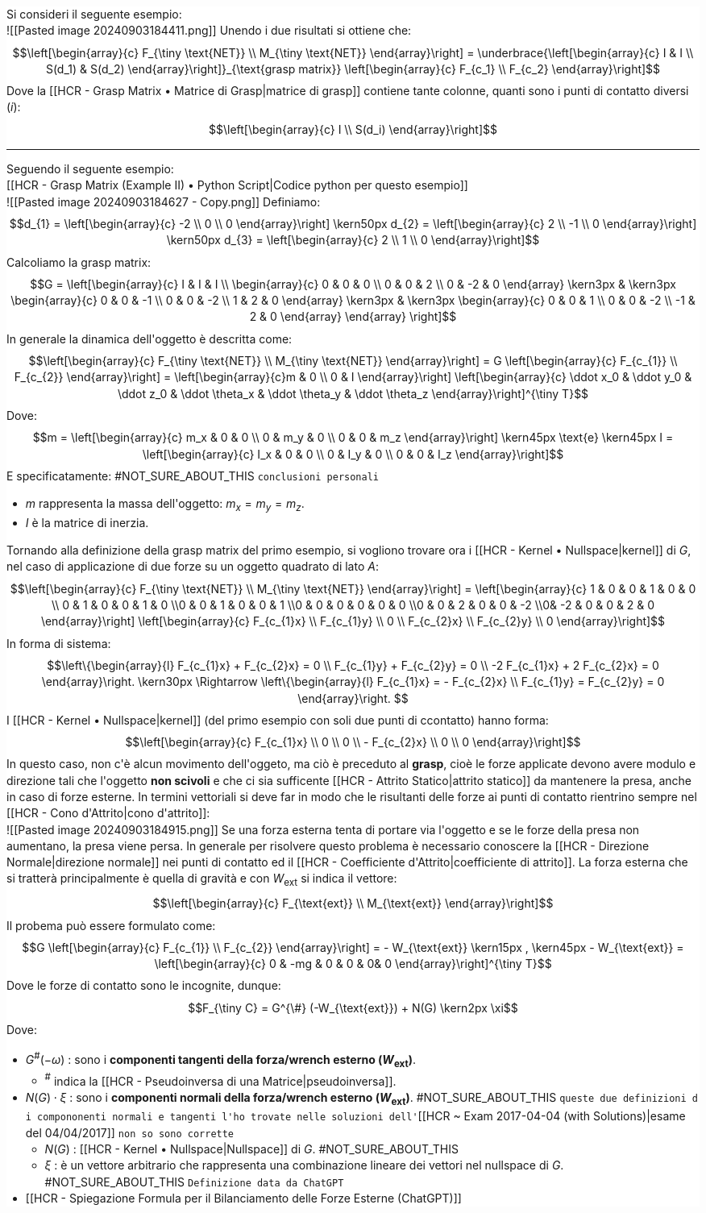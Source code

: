 Si consideri il seguente esempio:<br>![[Pasted image 20240903184411.png]]
Unendo i due risultati si ottiene che:$$\left[\begin{array}{c} F_{\tiny \text{NET}} \\ M_{\tiny \text{NET}} \end{array}\right] = \underbrace{\left[\begin{array}{c} I & I \\ S(d_1) & S(d_2) \end{array}\right]}_{\text{grasp matrix}} \left[\begin{array}{c} F_{c_1} \\ F_{c_2} \end{array}\right]$$Dove la [[HCR - Grasp Matrix • Matrice di Grasp|matrice di grasp]] contiene tante colonne, quanti sono i punti di contatto diversi ($i$):$$\left[\begin{array}{c} I \\ S(d_i)    \end{array}\right]$$

----
Seguendo il seguente esempio:<br>[[HCR - Grasp Matrix (Example II) • Python Script|Codice python per questo esempio]]<br>![[Pasted image 20240903184627 - Copy.png]]
Definiamo:$$d_{1} = \left[\begin{array}{c} -2 \\ 0 \\ 0 \end{array}\right] \kern50px d_{2} = \left[\begin{array}{c} 2 \\ -1 \\ 0 \end{array}\right] \kern50px d_{3} = \left[\begin{array}{c} 2 \\ 1 \\ 0 \end{array}\right]$$
Calcoliamo la grasp matrix:$$G = \left[\begin{array}{c} I & I & I \\ \begin{array}{c}  0 & 0 & 0 \\ 0 & 0 & 2 \\  0 & -2 & 0   \end{array} \kern3px & \kern3px \begin{array}{c}  0 & 0 & -1 \\ 0 & 0 & -2 \\  1 & 2 & 0   \end{array}  \kern3px & \kern3px  \begin{array}{c}  0 & 0 & 1 \\ 0 & 0 & -2 \\  -1 & 2 & 0   \end{array} \end{array} \right]$$In generale la dinamica dell'oggetto è descritta come:$$\left[\begin{array}{c} F_{\tiny \text{NET}} \\ M_{\tiny \text{NET}} \end{array}\right] = G \left[\begin{array}{c} F_{c_{1}} \\ F_{c_{2}} \end{array}\right] = \left[\begin{array}{c}m & 0 \\ 0 & I \end{array}\right] \left[\begin{array}{c} \ddot x_0 & \ddot y_0 & \ddot z_0 & \ddot \theta_x & \ddot \theta_y & \ddot \theta_z \end{array}\right]^{\tiny T}$$Dove:$$m = \left[\begin{array}{c} m_x & 0 & 0 \\ 0 & m_y & 0 \\ 0 & 0 &  m_z \end{array}\right] \kern45px \text{e} \kern45px I = \left[\begin{array}{c} I_x & 0 & 0 \\ 0 & I_y & 0 \\ 0 & 0 &  I_z \end{array}\right]$$E specificatamente: #NOT_SURE_ABOUT_THIS `conclusioni personali`
- $m$ rappresenta la massa dell'oggetto: $m_x = m_y = m_z$.
- $I$ è la matrice di inerzia.

Tornando alla definizione della grasp matrix del primo esempio, si vogliono trovare ora i [[HCR - Kernel • Nullspace|kernel]] di $G$, nel caso di applicazione di due forze su un oggetto quadrato di lato $A$:$$\left[\begin{array}{c} F_{\tiny \text{NET}} \\ M_{\tiny \text{NET}} \end{array}\right] = \left[\begin{array}{c} 1 & 0 & 0 & 1 & 0 & 0 \\ 0 & 1 & 0 & 0 & 1 & 0 \\0 & 0 & 1 & 0 & 0 & 1 \\0 & 0 & 0 & 0 & 0 & 0 \\0 & 0 & 2 & 0 & 0 & -2 \\0& -2 & 0 & 0 & 2 & 0 \end{array}\right] \left[\begin{array}{c} F_{c_{1}x} \\ F_{c_{1}y} \\ 0 \\ F_{c_{2}x} \\ F_{c_{2}y} \\ 0 \end{array}\right]$$In forma di sistema:$$\left\{\begin{array}{l} F_{c_{1}x} + F_{c_{2}x} = 0 \\ F_{c_{1}y} + F_{c_{2}y} = 0 \\ -2 F_{c_{1}x} + 2 F_{c_{2}x} = 0 \end{array}\right. \kern30px \Rightarrow \left\{\begin{array}{l} F_{c_{1}x} = - F_{c_{2}x} \\ F_{c_{1}y} = F_{c_{2}y} = 0 \end{array}\right. $$I [[HCR - Kernel • Nullspace|kernel]] (del primo esempio con soli due punti di ccontatto) hanno forma:$$\left[\begin{array}{c} F_{c_{1}x} \\ 0 \\ 0 \\ - F_{c_{2}x} \\ 0 \\ 0 \end{array}\right]$$In questo caso, non c'è alcun movimento dell'oggeto, ma ciò è preceduto al **grasp**, cioè le forze applicate devono avere modulo e direzione tali che l'oggetto **non scivoli** e che ci sia sufficente [[HCR - Attrito Statico|attrito statico]] da mantenere la presa, anche in caso di forze esterne.
In termini vettoriali si deve far in modo che le risultanti delle forze ai punti di contatto rientrino sempre nel [[HCR - Cono d'Attrito|cono d'attrito]]:<br>![[Pasted image 20240903184915.png]]
Se una forza esterna tenta di portare via l'oggetto e se le forze della presa non aumentano, la presa viene persa.
In generale per risolvere questo problema è necessario conoscere la [[HCR - Direzione Normale|direzione normale]] nei punti di contatto ed il [[HCR - Coefficiente d'Attrito|coefficiente di attrito]].
La forza esterna che si tratterà principalmente è quella di gravità e con $W_{\text{ext}}$ si indica il vettore:$$\left[\begin{array}{c}  F_{\text{ext}} \\ M_{\text{ext}}     \end{array}\right]$$Il probema può essere formulato come:$$G \left[\begin{array}{c}  F_{c_{1}} \\ F_{c_{2}} \end{array}\right]  = - W_{\text{ext}} \kern15px , \kern45px - W_{\text{ext}} =  \left[\begin{array}{c} 0 & -mg & 0 & 0 & 0& 0 \end{array}\right]^{\tiny T}$$Dove le forze di contatto sono le incognite, dunque:$$F_{\tiny C} = G^{\#} (-W_{\text{ext}}) + N(G) \kern2px \xi$$Dove: 
- $G^{\#}(-\omega)$ : sono i **componenti tangenti della forza/wrench esterno $\left( W_{\text{ext}}\right)$**.
	- $^{\#}$ indica la [[HCR - Pseudoinversa di una Matrice|pseudoinversa]].
-  $N(G)\cdot \xi$ : sono i **componenti normali della forza/wrench esterno $\left( W_{\text{ext}}\right)$**. #NOT_SURE_ABOUT_THIS `queste due definizioni di compononenti normali e tangenti l'ho trovate nelle soluzioni dell'`[[HCR ~ Exam 2017-04-04 (with Solutions)|esame del 04/04/2017]] `non so sono corrette`
	- $N(G)$ : [[HCR - Kernel • Nullspace|Nullspace]] di $G$. #NOT_SURE_ABOUT_THIS 
	- $\xi$ : è un vettore arbitrario che rappresenta una combinazione lineare dei vettori nel nullspace di $G$. #NOT_SURE_ABOUT_THIS `Definizione data da ChatGPT`
- [[HCR - Spiegazione Formula per il Bilanciamento delle Forze Esterne (ChatGPT)]]